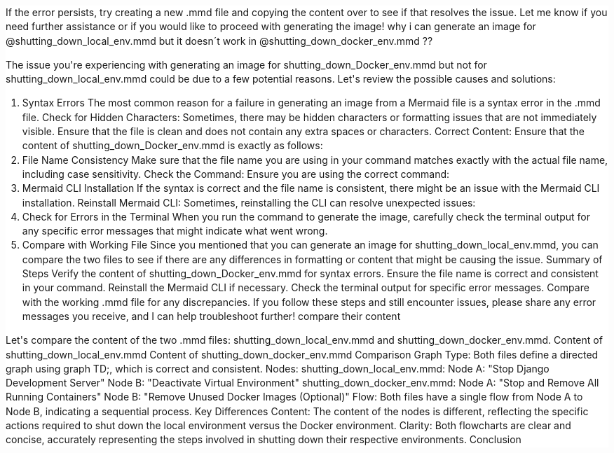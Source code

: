If the error persists, try creating a new .mmd file and copying the content over to see if that resolves the issue.
Let me know if you need further assistance or if you would like to proceed with generating the image!
why i can generate an image for @shutting_down_local_env.mmd  but it doesn´t work in @shutting_down_docker_env.mmd  ??

The issue you're experiencing with generating an image for shutting_down_Docker_env.mmd but not for shutting_down_local_env.mmd could be due to a few potential reasons. Let's review the possible causes and solutions:
1. Syntax Errors
The most common reason for a failure in generating an image from a Mermaid file is a syntax error in the .mmd file.
Check for Hidden Characters: Sometimes, there may be hidden characters or formatting issues that are not immediately visible. Ensure that the file is clean and does not contain any extra spaces or characters.
Correct Content: Ensure that the content of shutting_down_Docker_env.mmd is exactly as follows:
2. File Name Consistency
Make sure that the file name you are using in your command matches exactly with the actual file name, including case sensitivity.
Check the Command: Ensure you are using the correct command:
3. Mermaid CLI Installation
If the syntax is correct and the file name is consistent, there might be an issue with the Mermaid CLI installation.
Reinstall Mermaid CLI: Sometimes, reinstalling the CLI can resolve unexpected issues:
4. Check for Errors in the Terminal
When you run the command to generate the image, carefully check the terminal output for any specific error messages that might indicate what went wrong.
5. Compare with Working File
Since you mentioned that you can generate an image for shutting_down_local_env.mmd, you can compare the two files to see if there are any differences in formatting or content that might be causing the issue.
Summary of Steps
Verify the content of shutting_down_Docker_env.mmd for syntax errors.
Ensure the file name is correct and consistent in your command.
Reinstall the Mermaid CLI if necessary.
Check the terminal output for specific error messages.
Compare with the working .mmd file for any discrepancies.
If you follow these steps and still encounter issues, please share any error messages you receive, and I can help troubleshoot further!
compare their content

Let's compare the content of the two .mmd files: shutting_down_local_env.mmd and shutting_down_docker_env.mmd.
Content of shutting_down_local_env.mmd
Content of shutting_down_docker_env.mmd
Comparison
Graph Type:
Both files define a directed graph using graph TD;, which is correct and consistent.
Nodes:
shutting_down_local_env.mmd:
Node A: "Stop Django Development Server"
Node B: "Deactivate Virtual Environment"
shutting_down_docker_env.mmd:
Node A: "Stop and Remove All Running Containers"
Node B: "Remove Unused Docker Images (Optional)"
Flow:
Both files have a single flow from Node A to Node B, indicating a sequential process.
Key Differences
Content: The content of the nodes is different, reflecting the specific actions required to shut down the local environment versus the Docker environment.
Clarity: Both flowcharts are clear and concise, accurately representing the steps involved in shutting down their respective environments.
Conclusion